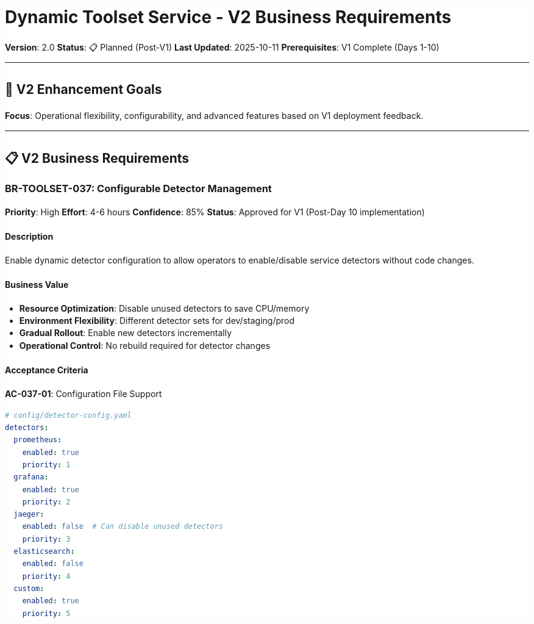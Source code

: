 # Dynamic Toolset Service - V2 Business Requirements

**Version**: 2.0
**Status**: 📋 Planned (Post-V1)
**Last Updated**: 2025-10-11
**Prerequisites**: V1 Complete (Days 1-10)

---

## 🎯 V2 Enhancement Goals

**Focus**: Operational flexibility, configurability, and advanced features based on V1 deployment feedback.

---

## 📋 V2 Business Requirements

### BR-TOOLSET-037: Configurable Detector Management

**Priority**: High
**Effort**: 4-6 hours
**Confidence**: 85%
**Status**: Approved for V1 (Post-Day 10 implementation)

#### Description
Enable dynamic detector configuration to allow operators to enable/disable service detectors without code changes.

#### Business Value
- **Resource Optimization**: Disable unused detectors to save CPU/memory
- **Environment Flexibility**: Different detector sets for dev/staging/prod
- **Gradual Rollout**: Enable new detectors incrementally
- **Operational Control**: No rebuild required for detector changes

#### Acceptance Criteria

**AC-037-01**: Configuration File Support
```yaml
# config/detector-config.yaml
detectors:
  prometheus:
    enabled: true
    priority: 1
  grafana:
    enabled: true
    priority: 2
  jaeger:
    enabled: false  # Can disable unused detectors
    priority: 3
  elasticsearch:
    enabled: false
    priority: 4
  custom:
    enabled: true
    priority: 5
```
